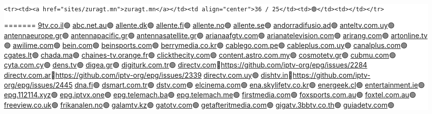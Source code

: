     <tr><td><a href="sites/zuragt.mn">zuragt.mn</a></td><td align="center">36 / 25</td><td>🟢</td><td></td></tr>
=======
    <tr><td><a href="sites/9tv.co.il">9tv.co.il</a></td><td>🟢</td><td></td></tr>
    <tr><td><a href="sites/abc.net.au">abc.net.au</a></td><td>🟢</td><td></td></tr>
    <tr><td><a href="sites/allente.dk">allente.dk</a></td><td>🟢</td><td></td></tr>
    <tr><td><a href="sites/allente.fi">allente.fi</a></td><td>🟢</td><td></td></tr>
    <tr><td><a href="sites/allente.no">allente.no</a></td><td>🟢</td><td></td></tr>
    <tr><td><a href="sites/allente.se">allente.se</a></td><td>🟢</td><td></td></tr>
    <tr><td><a href="sites/andorradifusio.ad">andorradifusio.ad</a></td><td>🟢</td><td></td></tr>
    <tr><td><a href="sites/anteltv.com.uy">anteltv.com.uy</a></td><td>🟢</td><td></td></tr>
    <tr><td><a href="sites/antennaeurope.gr">antennaeurope.gr</a></td><td>🟢</td><td></td></tr>
    <tr><td><a href="sites/antennapacific.gr">antennapacific.gr</a></td><td>🟢</td><td></td></tr>
    <tr><td><a href="sites/antennasatellite.gr">antennasatellite.gr</a></td><td>🟢</td><td></td></tr>
    <tr><td><a href="sites/arianaafgtv.com">arianaafgtv.com</a></td><td>🟢</td><td></td></tr>
    <tr><td><a href="sites/arianatelevision.com">arianatelevision.com</a></td><td>🟢</td><td></td></tr>
    <tr><td><a href="sites/arirang.com">arirang.com</a></td><td>🟢</td><td></td></tr>
    <tr><td><a href="sites/artonline.tv">artonline.tv</a></td><td>🟢</td><td></td></tr>
    <tr><td><a href="sites/awilime.com">awilime.com</a></td><td>🟢</td><td></td></tr>
    <tr><td><a href="sites/bein.com">bein.com</a></td><td>🟢</td><td></td></tr>
    <tr><td><a href="sites/beinsports.com">beinsports.com</a></td><td>🟢</td><td></td></tr>
    <tr><td><a href="sites/berrymedia.co.kr">berrymedia.co.kr</a></td><td>🟢</td><td></td></tr>
    <tr><td><a href="sites/cablego.com.pe">cablego.com.pe</a></td><td>🟢</td><td></td></tr>
    <tr><td><a href="sites/cableplus.com.uy">cableplus.com.uy</a></td><td>🟢</td><td></td></tr>
    <tr><td><a href="sites/canalplus.com">canalplus.com</a></td><td>🟢</td><td></td></tr>
    <tr><td><a href="sites/cgates.lt">cgates.lt</a></td><td>🟢</td><td></td></tr>
    <tr><td><a href="sites/chada.ma">chada.ma</a></td><td>🟢</td><td></td></tr>
    <tr><td><a href="sites/chaines-tv.orange.fr">chaines-tv.orange.fr</a></td><td>🟢</td><td></td></tr>
    <tr><td><a href="sites/clickthecity.com">clickthecity.com</a></td><td>🟢</td><td></td></tr>
    <tr><td><a href="sites/content.astro.com.my">content.astro.com.my</a></td><td>🟢</td><td></td></tr>
    <tr><td><a href="sites/cosmotetv.gr">cosmotetv.gr</a></td><td>🟢</td><td></td></tr>
    <tr><td><a href="sites/cubmu.com">cubmu.com</a></td><td>🟢</td><td></td></tr>
    <tr><td><a href="sites/cyta.com.cy">cyta.com.cy</a></td><td>🟢</td><td></td></tr>
    <tr><td><a href="sites/dens.tv">dens.tv</a></td><td>🟢</td><td></td></tr>
    <tr><td><a href="sites/digea.gr">digea.gr</a></td><td>🟢</td><td></td></tr>
    <tr><td><a href="sites/digiturk.com.tr">digiturk.com.tr</a></td><td>🟢</td><td></td></tr>
    <tr><td><a href="sites/directv.com">directv.com</a></td><td>🔴</td><td>https://github.com/iptv-org/epg/issues/2284</td></tr>
    <tr><td><a href="sites/directv.com.ar">directv.com.ar</a></td><td>🔴</td><td>https://github.com/iptv-org/epg/issues/2339</td></tr>
    <tr><td><a href="sites/directv.com.uy">directv.com.uy</a></td><td>🟢</td><td></td></tr>
    <tr><td><a href="sites/dishtv.in">dishtv.in</a></td><td>🔴</td><td>https://github.com/iptv-org/epg/issues/2445</td></tr>
    <tr><td><a href="sites/dna.fi">dna.fi</a></td><td>🟢</td><td></td></tr>
    <tr><td><a href="sites/dsmart.com.tr">dsmart.com.tr</a></td><td>🟢</td><td></td></tr>
    <tr><td><a href="sites/dstv.com">dstv.com</a></td><td>🟢</td><td></td></tr>
    <tr><td><a href="sites/elcinema.com">elcinema.com</a></td><td>🟢</td><td></td></tr>
    <tr><td><a href="sites/ena.skylifetv.co.kr">ena.skylifetv.co.kr</a></td><td>🟢</td><td></td></tr>
    <tr><td><a href="sites/energeek.cl">energeek.cl</a></td><td>🟢</td><td></td></tr>
    <tr><td><a href="sites/entertainment.ie">entertainment.ie</a></td><td>🟢</td><td></td></tr>
    <tr><td><a href="sites/epg.112114.xyz">epg.112114.xyz</a></td><td>🟢</td><td></td></tr>
    <tr><td><a href="sites/epg.iptvx.one">epg.iptvx.one</a></td><td>🟢</td><td></td></tr>
    <tr><td><a href="sites/epg.telemach.ba">epg.telemach.ba</a></td><td>🟢</td><td></td></tr>
    <tr><td><a href="sites/epg.telemach.me">epg.telemach.me</a></td><td>🟢</td><td></td></tr>
    <tr><td><a href="sites/firstmedia.com">firstmedia.com</a></td><td>🟢</td><td></td></tr>
    <tr><td><a href="sites/foxsports.com.au">foxsports.com.au</a></td><td>🟢</td><td></td></tr>
    <tr><td><a href="sites/foxtel.com.au">foxtel.com.au</a></td><td>🟢</td><td></td></tr>
    <tr><td><a href="sites/freeview.co.uk">freeview.co.uk</a></td><td>🟢</td><td></td></tr>
    <tr><td><a href="sites/frikanalen.no">frikanalen.no</a></td><td>🟢</td><td></td></tr>
    <tr><td><a href="sites/galamtv.kz">galamtv.kz</a></td><td>🟢</td><td></td></tr>
    <tr><td><a href="sites/gatotv.com">gatotv.com</a></td><td>🟢</td><td></td></tr>
    <tr><td><a href="sites/getafteritmedia.com">getafteritmedia.com</a></td><td>🟢</td><td></td></tr>
    <tr><td><a href="sites/gigatv.3bbtv.co.th">gigatv.3bbtv.co.th</a></td><td>🟢</td><td></td></tr>
    <tr><td><a href="sites/guiadetv.com">guiadetv.com</a></td><td>🟢</td><td></td></tr>